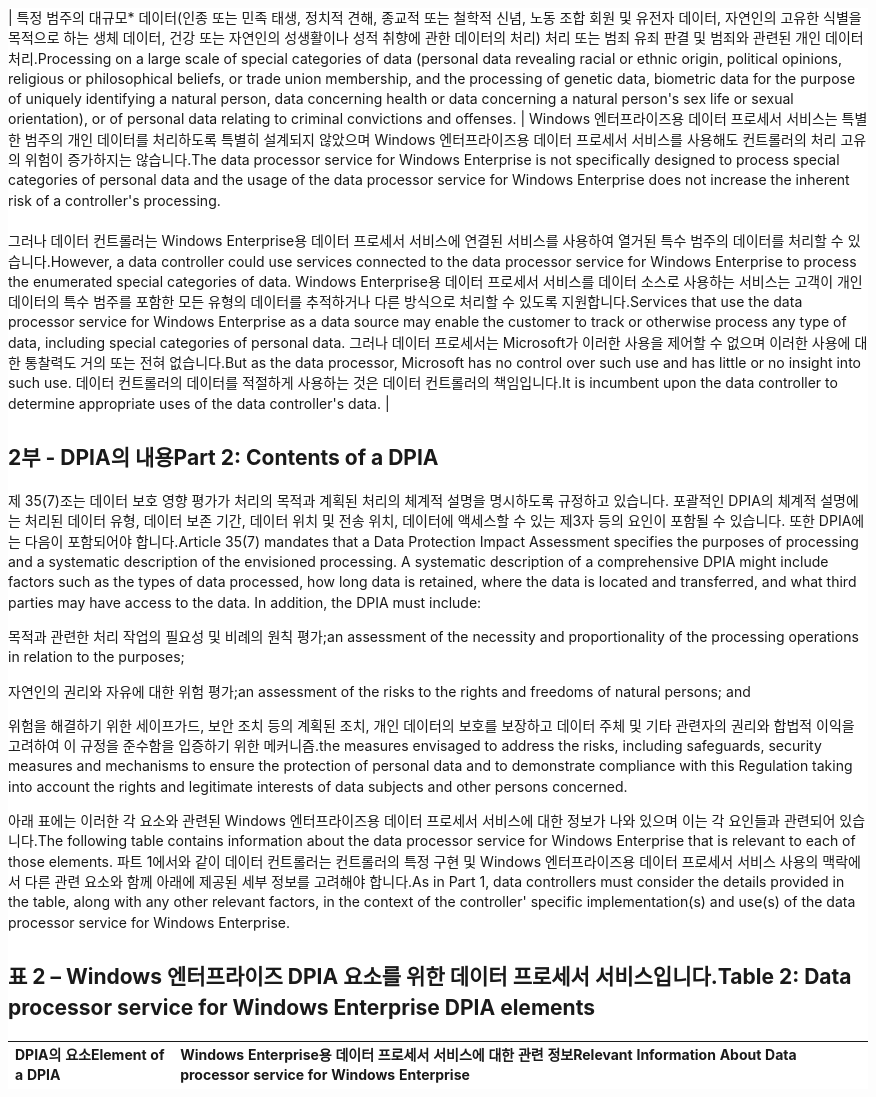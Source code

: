 | <span data-ttu-id="09e3c-125">특정 범주의 대규모\* 데이터(인종 또는 민족 태생, 정치적 견해, 종교적 또는 철학적 신념, 노동 조합 회원 및 유전자 데이터, 자연인의 고유한 식별을 목적으로 하는 생체 데이터, 건강 또는 자연인의 성생활이나 성적 취향에 관한 데이터의 처리) 처리 또는 범죄 유죄 판결 및 범죄와 관련된 개인 데이터 처리.</span><span class="sxs-lookup"><span data-stu-id="09e3c-125">Processing on a large scale of special categories of data (personal data revealing racial or ethnic origin, political opinions, religious or philosophical beliefs, or trade union membership, and the processing of genetic data, biometric data for the purpose of uniquely identifying a natural person, data concerning health or data concerning a natural person's sex life or sexual orientation), or of personal data relating to criminal convictions and offenses.</span></span> | <span data-ttu-id="09e3c-126">Windows 엔터프라이즈용 데이터 프로세서 서비스는 특별한 범주의 개인 데이터를 처리하도록 특별히 설계되지 않았으며 Windows 엔터프라이즈용 데이터 프로세서 서비스를 사용해도 컨트롤러의 처리 고유의 위험이 증가하지는 않습니다.</span><span class="sxs-lookup"><span data-stu-id="09e3c-126">The data processor service for Windows Enterprise is not specifically designed to process special categories of personal data and the usage of the data processor service for Windows Enterprise does not increase the inherent risk of a controller's processing.</span></span><br><br> <span data-ttu-id="09e3c-127">그러나 데이터 컨트롤러는 Windows Enterprise용 데이터 프로세서 서비스에 연결된 서비스를 사용하여 열거된 특수 범주의 데이터를 처리할 수 있습니다.</span><span class="sxs-lookup"><span data-stu-id="09e3c-127">However, a data controller could use services connected to the data processor service for Windows Enterprise to process the enumerated special categories of data.</span></span> <span data-ttu-id="09e3c-128">Windows Enterprise용 데이터 프로세서 서비스를 데이터 소스로 사용하는 서비스는 고객이 개인 데이터의 특수 범주를 포함한 모든 유형의 데이터를 추적하거나 다른 방식으로 처리할 수 있도록 지원합니다.</span><span class="sxs-lookup"><span data-stu-id="09e3c-128">Services that use the data processor service for Windows Enterprise as a data source may enable the customer to track or otherwise process any type of data, including special categories of personal data.</span></span> <span data-ttu-id="09e3c-129">그러나 데이터 프로세서는 Microsoft가 이러한 사용을 제어할 수 없으며 이러한 사용에 대한 통찰력도 거의 또는 전혀 없습니다.</span><span class="sxs-lookup"><span data-stu-id="09e3c-129">But as the data processor, Microsoft has no control over such use and has little or no insight into such use.</span></span> <span data-ttu-id="09e3c-130">데이터 컨트롤러의 데이터를 적절하게 사용하는 것은 데이터 컨트롤러의 책임입니다.</span><span class="sxs-lookup"><span data-stu-id="09e3c-130">It is incumbent upon the data controller to determine appropriate uses of the data controller's data.</span></span> |

## <a name="part-2-contents-of-a-dpia"></a><span data-ttu-id="09e3c-131">2부 - DPIA의 내용</span><span class="sxs-lookup"><span data-stu-id="09e3c-131">Part 2: Contents of a DPIA</span></span> 

<span data-ttu-id="09e3c-p107">제 35(7)조는 데이터 보호 영향 평가가 처리의 목적과 계획된 처리의 체계적 설명을 명시하도록 규정하고 있습니다. 포괄적인 DPIA의 체계적 설명에는 처리된 데이터 유형, 데이터 보존 기간, 데이터 위치 및 전송 위치, 데이터에 액세스할 수 있는 제3자 등의 요인이 포함될 수 있습니다. 또한 DPIA에는 다음이 포함되어야 합니다.</span><span class="sxs-lookup"><span data-stu-id="09e3c-p107">Article 35(7) mandates that a Data Protection Impact Assessment specifies the purposes of processing and a systematic description of the envisioned processing. A systematic description of a comprehensive DPIA might include factors such as the types of data processed, how long data is retained, where the data is located and transferred, and what third parties may have access to the data. In addition, the DPIA must include:</span></span> 

<span data-ttu-id="09e3c-135">목적과 관련한 처리 작업의 필요성 및 비례의 원칙 평가;</span><span class="sxs-lookup"><span data-stu-id="09e3c-135">an assessment of the necessity and proportionality of the processing operations in relation to the purposes;</span></span> 

<span data-ttu-id="09e3c-136">자연인의 권리와 자유에 대한 위험 평가;</span><span class="sxs-lookup"><span data-stu-id="09e3c-136">an assessment of the risks to the rights and freedoms of natural persons; and</span></span> 

<span data-ttu-id="09e3c-137">위험을 해결하기 위한 세이프가드, 보안 조치 등의 계획된 조치, 개인 데이터의 보호를 보장하고 데이터 주체 및 기타 관련자의 권리와 합법적 이익을 고려하여 이 규정을 준수함을 입증하기 위한 메커니즘.</span><span class="sxs-lookup"><span data-stu-id="09e3c-137">the measures envisaged to address the risks, including safeguards, security measures and mechanisms to ensure the protection of personal data and to demonstrate compliance with this Regulation taking into account the rights and legitimate interests of data subjects and other persons concerned.</span></span> 

<span data-ttu-id="09e3c-138">아래 표에는 이러한 각 요소와 관련된 Windows 엔터프라이즈용 데이터 프로세서 서비스에 대한 정보가 나와 있으며 이는 각 요인들과 관련되어 있습니다.</span><span class="sxs-lookup"><span data-stu-id="09e3c-138">The following table contains information about the data processor service for Windows Enterprise that is relevant to each of those elements.</span></span> <span data-ttu-id="09e3c-139">파트 1에서와 같이 데이터 컨트롤러는 컨트롤러의 특정 구현 및 Windows 엔터프라이즈용 데이터 프로세서 서비스 사용의 맥락에서 다른 관련 요소와 함께 아래에 제공된 세부 정보를 고려해야 합니다.</span><span class="sxs-lookup"><span data-stu-id="09e3c-139">As in Part 1, data controllers must consider the details provided in the table, along with any other relevant factors, in the context of the controller' specific implementation(s) and use(s) of the data processor service for Windows Enterprise.</span></span> 

## <a name="table-2-data-processor-service-for-windows-enterprise-dpia-elements"></a><span data-ttu-id="09e3c-140">표 2 – Windows 엔터프라이즈 DPIA 요소를 위한 데이터 프로세서 서비스입니다.</span><span class="sxs-lookup"><span data-stu-id="09e3c-140">Table 2: Data processor service for Windows Enterprise DPIA elements</span></span> 

|<span data-ttu-id="09e3c-141">**DPIA의 요소**</span><span class="sxs-lookup"><span data-stu-id="09e3c-141">**Element of a DPIA**</span></span>|<span data-ttu-id="09e3c-142">**Windows Enterprise용 데이터 프로세서 서비스에 대한 관련 정보**</span><span class="sxs-lookup"><span data-stu-id="09e3c-142">**Relevant Information About Data processor service for Windows Enterprise**</span></span>|
|:---|:---|